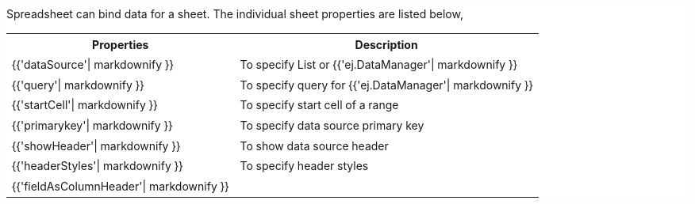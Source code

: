 Spreadsheet can bind data for a sheet. The individual sheet properties are listed below,

<table>
    <tr>
        <th>
            Properties
        </th>
        <th>
            Description
        </th>
    </tr>
    <tr>
        <td>
            {{'dataSource'| markdownify }}
        </td>
        <td>
            To specify List or {{'ej.DataManager'| markdownify }}
        </td>
    </tr>
    <tr>
        <td>
            {{'query'| markdownify }}
        </td>
        <td>
            To specify query for {{'ej.DataManager'| markdownify }}
        </td>
    </tr>
    <tr>
        <td>
            {{'startCell'| markdownify }}
        </td>
        <td>
            To specify start cell of a range
        </td>
    </tr>
    <tr>
        <td>
            {{'primarykey'| markdownify }}
        </td>
        <td>
            To specify data source primary key
        </td>
    </tr>
    <tr>
        <td>
            {{'showHeader'| markdownify }}
        </td>
        <td>
            To show data source header
        </td>
    </tr>
    <tr>
        <td>
            {{'headerStyles'| markdownify }}
        </td>
        <td>
            To specify header styles
        </td>
    </tr>
    <tr>
        <td>
            {{'fieldAsColumnHeader'| markdownify }}
        </td>
        <td>